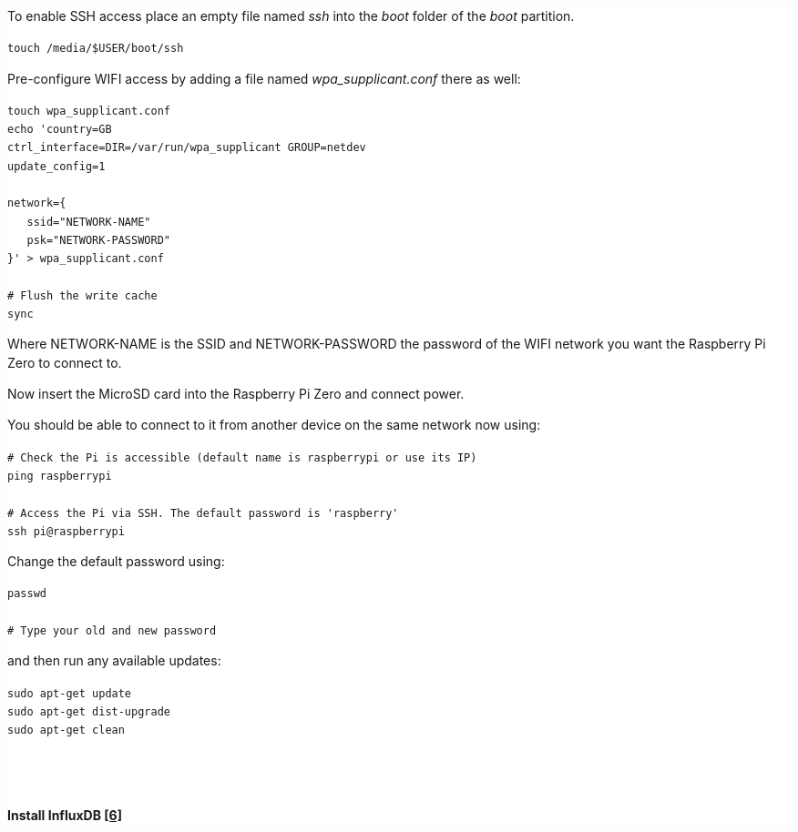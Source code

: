 To enable SSH access place an empty file named <i> ssh </i> into the <i> boot </i>  folder of the <i> boot </i> partition.

```
touch /media/$USER/boot/ssh
```

Pre-configure WIFI access by adding a file named <i> wpa_supplicant.conf </i> there as well:

```
touch wpa_supplicant.conf
echo 'country=GB   
ctrl_interface=DIR=/var/run/wpa_supplicant GROUP=netdev
update_config=1

network={
   ssid="NETWORK-NAME"
   psk="NETWORK-PASSWORD"
}' > wpa_supplicant.conf

# Flush the write cache
sync
```

Where NETWORK-NAME is the SSID and NETWORK-PASSWORD the password of the WIFI network you want the Raspberry Pi Zero to connect to.

Now insert the MicroSD card into the Raspberry Pi Zero and connect power.

You should be able to connect to it from another device on the same network now using:

```
# Check the Pi is accessible (default name is raspberrypi or use its IP)
ping raspberrypi

# Access the Pi via SSH. The default password is 'raspberry'
ssh pi@raspberrypi
```

Change the default password using:

```
passwd

# Type your old and new password
```

and then run any available updates:

```
sudo apt-get update
sudo apt-get dist-upgrade
sudo apt-get clean
```

<br></br>

#### Install InfluxDB [[6]](#ref_6)
